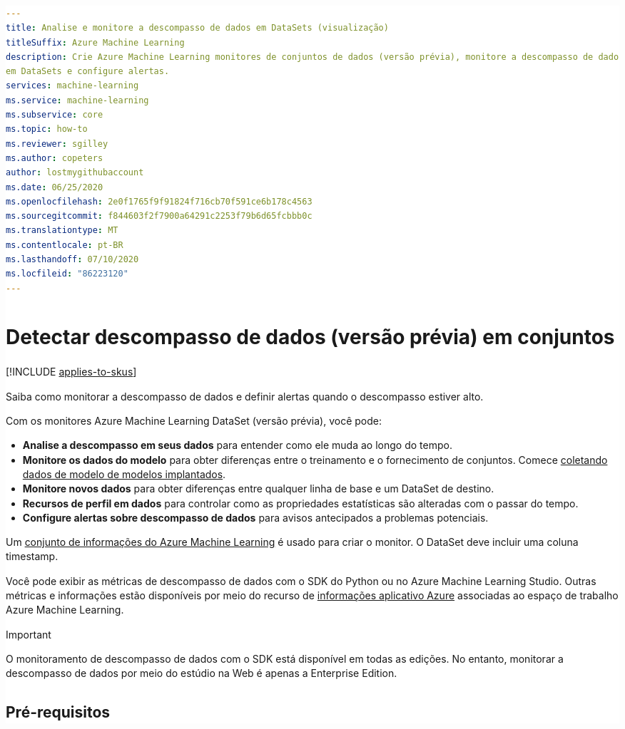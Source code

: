 ```yaml
---
title: Analise e monitore a descompasso de dados em DataSets (visualização)
titleSuffix: Azure Machine Learning
description: Crie Azure Machine Learning monitores de conjuntos de dados (versão prévia), monitore a descompasso de dado em DataSets e configure alertas.
services: machine-learning
ms.service: machine-learning
ms.subservice: core
ms.topic: how-to
ms.reviewer: sgilley
ms.author: copeters
author: lostmygithubaccount
ms.date: 06/25/2020
ms.openlocfilehash: 2e0f1765f9f91824f716cb70f591ce6b178c4563
ms.sourcegitcommit: f844603f2f7900a64291c2253f79b6d65fcbbb0c
ms.translationtype: MT
ms.contentlocale: pt-BR
ms.lasthandoff: 07/10/2020
ms.locfileid: "86223120"
---
```

# <a name="detect-data-drift-preview-on-datasets"></a>Detectar descompasso de dados (versão prévia) em conjuntos
[!INCLUDE [applies-to-skus](../../includes/aml-applies-to-basic-enterprise-sku.md)]

Saiba como monitorar a descompasso de dados e definir alertas quando o descompasso estiver alto.  

Com os monitores Azure Machine Learning DataSet (versão prévia), você pode:
* **Analise a descompasso em seus dados** para entender como ele muda ao longo do tempo.
* **Monitore os dados do modelo** para obter diferenças entre o treinamento e o fornecimento de conjuntos.  Comece [coletando dados de modelo de modelos implantados](how-to-enable-data-collection.md).
* **Monitore novos dados** para obter diferenças entre qualquer linha de base e um DataSet de destino.
* **Recursos de perfil em dados** para controlar como as propriedades estatísticas são alteradas com o passar do tempo.
* **Configure alertas sobre descompasso de dados** para avisos antecipados a problemas potenciais. 

Um [conjunto de informações do Azure Machine Learning](how-to-create-register-datasets.md) é usado para criar o monitor. O DataSet deve incluir uma coluna timestamp.

Você pode exibir as métricas de descompasso de dados com o SDK do Python ou no Azure Machine Learning Studio.  Outras métricas e informações estão disponíveis por meio do recurso de [informações aplicativo Azure](https://docs.microsoft.com/azure/azure-monitor/app/app-insights-overview) associadas ao espaço de trabalho Azure Machine Learning.

> [!Important]
> O monitoramento de descompasso de dados com o SDK está disponível em todas as edições. No entanto, monitorar a descompasso de dados por meio do estúdio na Web é apenas a Enterprise Edition.

## <a name="prerequisites"></a>Pré-requisitos
